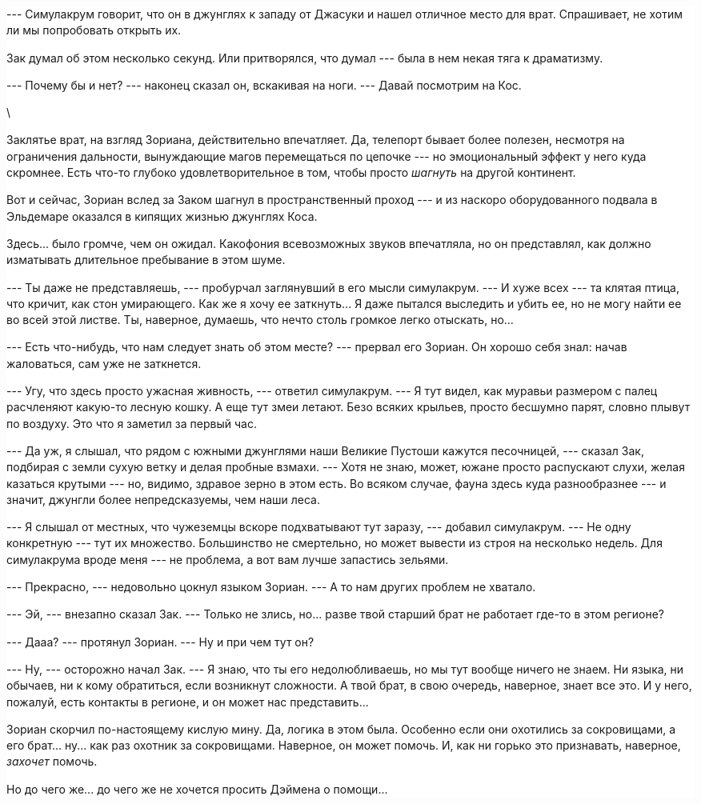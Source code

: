 --- Симулакрум говорит, что он в джунглях к западу от Джасуки и нашел отличное место для врат. Спрашивает, не хотим ли мы попробовать открыть их.

Зак думал об этом несколько секунд. Или притворялся, что думал --- была в нем некая тяга к драматизму.

--- Почему бы и нет? --- наконец сказал он, вскакивая на ноги. --- Давай посмотрим на Кос.

\

Заклятье врат, на взгляд Зориана, действительно впечатляет. Да, телепорт бывает более полезен, несмотря на ограничения дальности, вынуждающие магов перемещаться по цепочке --- но эмоциональный эффект у него куда скромнее. Есть что-то глубоко удовлетворительное в том, чтобы просто *шагнуть* на другой континент.

Вот и сейчас, Зориан вслед за Заком шагнул в пространственный проход --- и из наскоро оборудованного подвала в Эльдемаре оказался в кипящих жизнью джунглях Коса.

Здесь... было громче, чем он ожидал. Какофония всевозможных звуков впечатляла, но он представлял, как должно изматывать длительное пребывание в этом шуме.

--- Ты даже не представляешь, --- пробурчал заглянувший в его мысли симулакрум. --- И хуже всех --- та клятая птица, что кричит, как стон умирающего. Как же я хочу ее заткнуть... Я даже пытался выследить и убить ее, но не могу найти ее во всей этой листве. Ты, наверное, думаешь, что нечто столь громкое легко отыскать, но...

--- Есть что-нибудь, что нам следует знать об этом месте? --- прервал его Зориан. Он хорошо себя знал: начав жаловаться, сам уже не заткнется.

--- Угу, что здесь просто ужасная живность, --- ответил симулакрум. --- Я тут видел, как муравьи размером с палец расчленяют какую-то лесную кошку. А еще тут змеи летают. Безо всяких крыльев, просто бесшумно парят, словно плывут по воздуху. Это что я заметил за первый час.

--- Да уж, я слышал, что рядом с южными джунглями наши Великие Пустоши кажутся песочницей, --- сказал Зак, подбирая с земли сухую ветку и делая пробные взмахи. --- Хотя не знаю, может, южане просто распускают слухи, желая казаться крутыми --- но, видимо, здравое зерно в этом есть. Во всяком случае, фауна здесь куда разнообразнее --- и значит, джунгли более непредсказуемы, чем наши леса.

--- Я слышал от местных, что чужеземцы вскоре подхватывают тут заразу, --- добавил симулакрум. --- Не одну конкретную --- тут их множество. Большинство не смертельно, но может вывести из строя на несколько недель. Для симулакрума вроде меня --- не проблема, а вот вам лучше запастись зельями.

--- Прекрасно, --- недовольно цокнул языком Зориан. --- А то нам других проблем не хватало.

--- Эй, --- внезапно сказал Зак. --- Только не злись, но... разве твой старший брат не работает где-то в этом регионе?

--- Дааа? --- протянул Зориан. --- Ну и при чем тут он?

--- Ну, --- осторожно начал Зак. --- Я знаю, что ты его недолюбливаешь, но мы тут вообще ничего не знаем. Ни языка, ни обычаев, ни к кому обратиться, если возникнут сложности. А твой брат, в свою очередь, наверное, знает все это. И у него, пожалуй, есть контакты в регионе, и он может нас представить...

Зориан скорчил по-настоящему кислую мину. Да, логика в этом была. Особенно если они охотились за сокровищами, а его брат... ну... как раз охотник за сокровищами. Наверное, он может помочь. И, как ни горько это признавать, наверное, *захочет* помочь.

Но до чего же... до чего же не хочется просить Дэймена о помощи...

